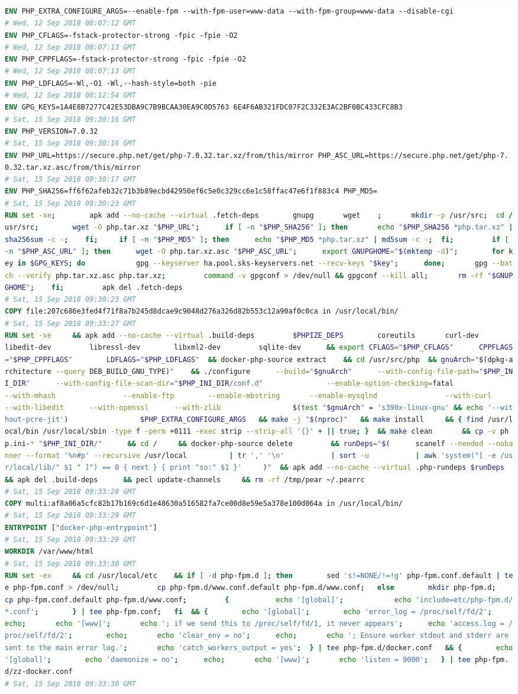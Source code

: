 ```dockerfile
ENV PHP_EXTRA_CONFIGURE_ARGS=--enable-fpm --with-fpm-user=www-data --with-fpm-group=www-data --disable-cgi
# Wed, 12 Sep 2018 08:07:12 GMT
ENV PHP_CFLAGS=-fstack-protector-strong -fpic -fpie -O2
# Wed, 12 Sep 2018 08:07:13 GMT
ENV PHP_CPPFLAGS=-fstack-protector-strong -fpic -fpie -O2
# Wed, 12 Sep 2018 08:07:13 GMT
ENV PHP_LDFLAGS=-Wl,-O1 -Wl,--hash-style=both -pie
# Wed, 12 Sep 2018 08:12:54 GMT
ENV GPG_KEYS=1A4E8B7277C42E53DBA9C7B9BCAA30EA9C0D5763 6E4F6AB321FDC07F2C332E3AC2BF0BC433CFC8B3
# Sat, 15 Sep 2018 09:30:16 GMT
ENV PHP_VERSION=7.0.32
# Sat, 15 Sep 2018 09:30:16 GMT
ENV PHP_URL=https://secure.php.net/get/php-7.0.32.tar.xz/from/this/mirror PHP_ASC_URL=https://secure.php.net/get/php-7.0.32.tar.xz.asc/from/this/mirror
# Sat, 15 Sep 2018 09:30:17 GMT
ENV PHP_SHA256=ff6f62afeb32c71b3b89ecbd42950ef6c5e0c329cc6e1c58ffac47e6f1f883c4 PHP_MD5=
# Sat, 15 Sep 2018 09:30:23 GMT
RUN set -xe; 		apk add --no-cache --virtual .fetch-deps 		gnupg 		wget 	; 		mkdir -p /usr/src; 	cd /usr/src; 		wget -O php.tar.xz "$PHP_URL"; 		if [ -n "$PHP_SHA256" ]; then 		echo "$PHP_SHA256 *php.tar.xz" | sha256sum -c -; 	fi; 	if [ -n "$PHP_MD5" ]; then 		echo "$PHP_MD5 *php.tar.xz" | md5sum -c -; 	fi; 		if [ -n "$PHP_ASC_URL" ]; then 		wget -O php.tar.xz.asc "$PHP_ASC_URL"; 		export GNUPGHOME="$(mktemp -d)"; 		for key in $GPG_KEYS; do 			gpg --keyserver ha.pool.sks-keyservers.net --recv-keys "$key"; 		done; 		gpg --batch --verify php.tar.xz.asc php.tar.xz; 		command -v gpgconf > /dev/null && gpgconf --kill all; 		rm -rf "$GNUPGHOME"; 	fi; 		apk del .fetch-deps
# Sat, 15 Sep 2018 09:30:23 GMT
COPY file:207c686e3fed4f71f8a7b245d8dcae9c9048d276a326d82b553c12a90af0c0ca in /usr/local/bin/ 
# Sat, 15 Sep 2018 09:33:27 GMT
RUN set -xe 	&& apk add --no-cache --virtual .build-deps 		$PHPIZE_DEPS 		coreutils 		curl-dev 		libedit-dev 		libressl-dev 		libxml2-dev 		sqlite-dev 		&& export CFLAGS="$PHP_CFLAGS" 		CPPFLAGS="$PHP_CPPFLAGS" 		LDFLAGS="$PHP_LDFLAGS" 	&& docker-php-source extract 	&& cd /usr/src/php 	&& gnuArch="$(dpkg-architecture --query DEB_BUILD_GNU_TYPE)" 	&& ./configure 		--build="$gnuArch" 		--with-config-file-path="$PHP_INI_DIR" 		--with-config-file-scan-dir="$PHP_INI_DIR/conf.d" 				--enable-option-checking=fatal 				--with-mhash 				--enable-ftp 		--enable-mbstring 		--enable-mysqlnd 				--with-curl 		--with-libedit 		--with-openssl 		--with-zlib 				$(test "$gnuArch" = 's390x-linux-gnu' && echo '--without-pcre-jit') 				$PHP_EXTRA_CONFIGURE_ARGS 	&& make -j "$(nproc)" 	&& make install 	&& { find /usr/local/bin /usr/local/sbin -type f -perm +0111 -exec strip --strip-all '{}' + || true; } 	&& make clean 		&& cp -v php.ini-* "$PHP_INI_DIR/" 		&& cd / 	&& docker-php-source delete 		&& runDeps="$( 		scanelf --needed --nobanner --format '%n#p' --recursive /usr/local 			| tr ',' '\n' 			| sort -u 			| awk 'system("[ -e /usr/local/lib/" $1 " ]") == 0 { next } { print "so:" $1 }' 	)" 	&& apk add --no-cache --virtual .php-rundeps $runDeps 		&& apk del .build-deps 		&& pecl update-channels 	&& rm -rf /tmp/pear ~/.pearrc
# Sat, 15 Sep 2018 09:33:28 GMT
COPY multi:af8a06a5cfc82b17b169c6d1e48630a516582fa7ce00d8e59e5a378e100d064a in /usr/local/bin/ 
# Sat, 15 Sep 2018 09:33:29 GMT
ENTRYPOINT ["docker-php-entrypoint"]
# Sat, 15 Sep 2018 09:33:29 GMT
WORKDIR /var/www/html
# Sat, 15 Sep 2018 09:33:30 GMT
RUN set -ex 	&& cd /usr/local/etc 	&& if [ -d php-fpm.d ]; then 		sed 's!=NONE/!=!g' php-fpm.conf.default | tee php-fpm.conf > /dev/null; 		cp php-fpm.d/www.conf.default php-fpm.d/www.conf; 	else 		mkdir php-fpm.d; 		cp php-fpm.conf.default php-fpm.d/www.conf; 		{ 			echo '[global]'; 			echo 'include=etc/php-fpm.d/*.conf'; 		} | tee php-fpm.conf; 	fi 	&& { 		echo '[global]'; 		echo 'error_log = /proc/self/fd/2'; 		echo; 		echo '[www]'; 		echo '; if we send this to /proc/self/fd/1, it never appears'; 		echo 'access.log = /proc/self/fd/2'; 		echo; 		echo 'clear_env = no'; 		echo; 		echo '; Ensure worker stdout and stderr are sent to the main error log.'; 		echo 'catch_workers_output = yes'; 	} | tee php-fpm.d/docker.conf 	&& { 		echo '[global]'; 		echo 'daemonize = no'; 		echo; 		echo '[www]'; 		echo 'listen = 9000'; 	} | tee php-fpm.d/zz-docker.conf
# Sat, 15 Sep 2018 09:33:30 GMT
```